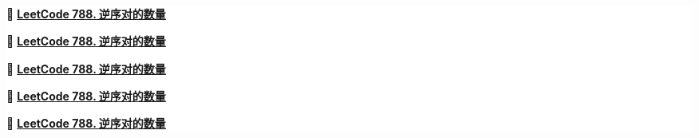 :rocket:  **[LeetCode 788. 逆序对的数量](https://www.acwing.com/problem/content/790/)** 

:rocket:  **[LeetCode 788. 逆序对的数量](https://www.acwing.com/problem/content/790/)** 

:rocket:  **[LeetCode 788. 逆序对的数量](https://www.acwing.com/problem/content/790/)** 

:rocket:  **[LeetCode 788. 逆序对的数量](https://www.acwing.com/problem/content/790/)** 

:rocket:  **[LeetCode 788. 逆序对的数量](https://www.acwing.com/problem/content/790/)** 
